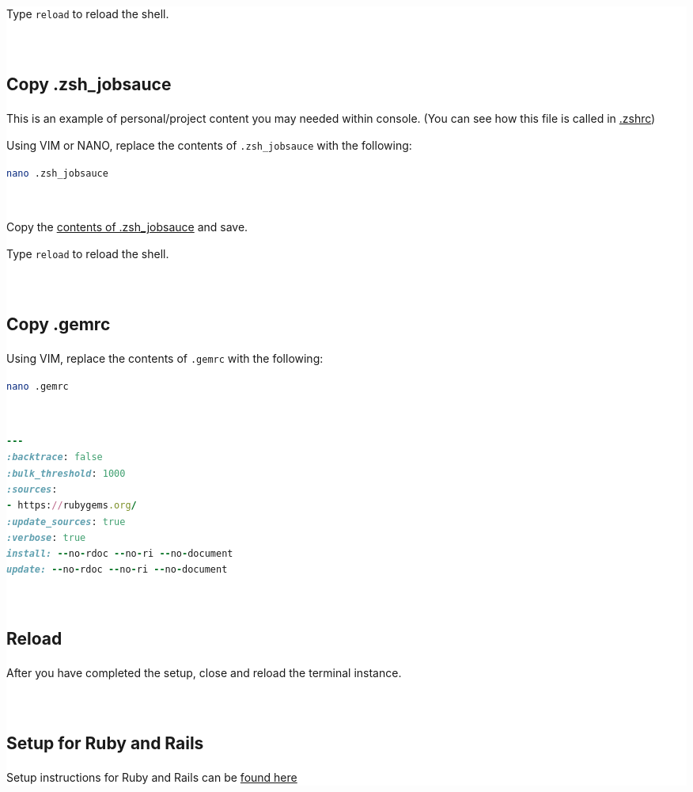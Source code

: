 Type `reload` to reload the shell.

<br/>

## Copy .zsh_jobsauce

This is an example of personal/project content you may needed within console. (You can see how this file is called in [.zshrc](ZSHRC-debian.md))

Using VIM or NANO, replace the contents of `.zsh_jobsauce` with the following:

```zsh
nano .zsh_jobsauce
```

<br/>

Copy the [contents of .zsh_jobsauce](ZSH_JOBSAUCE.md) and save.

Type `reload` to reload the shell.

<br/>

## Copy .gemrc

Using VIM, replace the contents of `.gemrc` with the following:

```zsh
nano .gemrc
```

<br/>

```ruby
---
:backtrace: false
:bulk_threshold: 1000
:sources:
- https://rubygems.org/
:update_sources: true
:verbose: true
install: --no-rdoc --no-ri --no-document
update: --no-rdoc --no-ri --no-document
```

<br>

## Reload

After you have completed the setup, close and reload the terminal instance.

<br/>

## Setup for Ruby and Rails

Setup instructions for Ruby and Rails can be [found here](RUBY_RAILS_SETUP.md)
